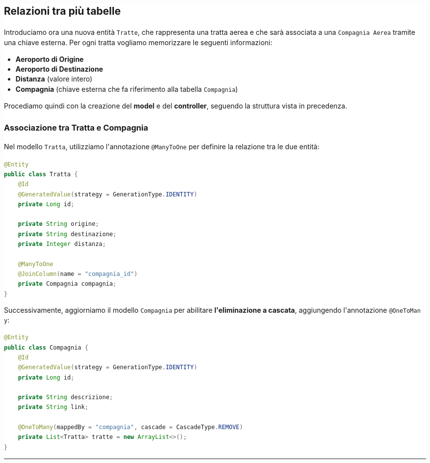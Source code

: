 ## Relazioni tra più tabelle

Introduciamo ora una nuova entità `Tratte`, che rappresenta una tratta aerea e che sarà associata a una `Compagnia Aerea` tramite una chiave esterna. Per ogni tratta vogliamo memorizzare le seguenti informazioni:

- **Aeroporto di Origine**
- **Aeroporto di Destinazione**
- **Distanza** (valore intero)
- **Compagnia** (chiave esterna che fa riferimento alla tabella `Compagnia`)

Procediamo quindi con la creazione del **model** e del **controller**, seguendo la struttura vista in precedenza.

### Associazione tra Tratta e Compagnia

Nel modello `Tratta`, utilizziamo l'annotazione `@ManyToOne` per definire la relazione tra le due entità:

```java
@Entity
public class Tratta {
    @Id
    @GeneratedValue(strategy = GenerationType.IDENTITY)
    private Long id;

    private String origine;
    private String destinazione;
    private Integer distanza;

    @ManyToOne
    @JoinColumn(name = "compagnia_id")
    private Compagnia compagnia;
}
```

<div style="page-break-after: always;"></div>

Successivamente, aggiorniamo il modello `Compagnia` per abilitare **l'eliminazione a cascata**, aggiungendo l'annotazione `@OneToMany`:

```java
@Entity
public class Compagnia {
    @Id
    @GeneratedValue(strategy = GenerationType.IDENTITY)
    private Long id;

    private String descrizione;
    private String link;

    @OneToMany(mappedBy = "compagnia", cascade = CascadeType.REMOVE)
    private List<Tratta> tratte = new ArrayList<>();
}
```

---